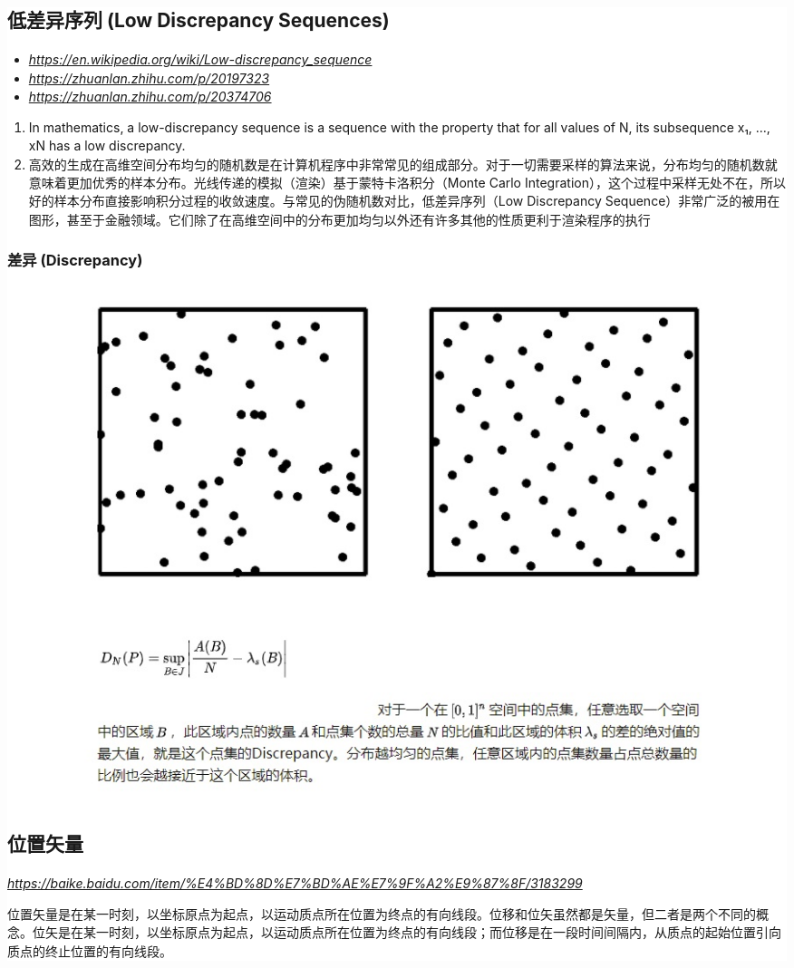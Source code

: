 ## 低差异序列 (Low Discrepancy Sequences)
* *https://en.wikipedia.org/wiki/Low-discrepancy_sequence*
* *https://zhuanlan.zhihu.com/p/20197323*
* *https://zhuanlan.zhihu.com/p/20374706*

1. In mathematics, a low-discrepancy sequence is a sequence with the property that for all values of N, its subsequence x₁, ..., xN has a low discrepancy.
2. 高效的生成在高维空间分布均匀的随机数是在计算机程序中非常常见的组成部分。对于一切需要采样的算法来说，分布均匀的随机数就意味着更加优秀的样本分布。光线传递的模拟（渲染）基于蒙特卡洛积分（Monte Carlo Integration），这个过程中采样无处不在，所以好的样本分布直接影响积分过程的收敛速度。与常见的伪随机数对比，低差异序列（Low Discrepancy Sequence）非常广泛的被用在图形，甚至于金融领域。它们除了在高维空间中的分布更加均匀以外还有许多其他的性质更利于渲染程序的执行

### 差异 (Discrepancy)
<div align=center>
<img src="../../_images/life/Math-Discrepancy.jpg" width="690">
</div>

## 位置矢量
*https://baike.baidu.com/item/%E4%BD%8D%E7%BD%AE%E7%9F%A2%E9%87%8F/3183299*

位置矢量是在某一时刻，以坐标原点为起点，以运动质点所在位置为终点的有向线段。位移和位矢虽然都是矢量，但二者是两个不同的概念。位矢是在某一时刻，以坐标原点为起点，以运动质点所在位置为终点的有向线段；而位移是在一段时间间隔内，从质点的起始位置引向质点的终止位置的有向线段。

